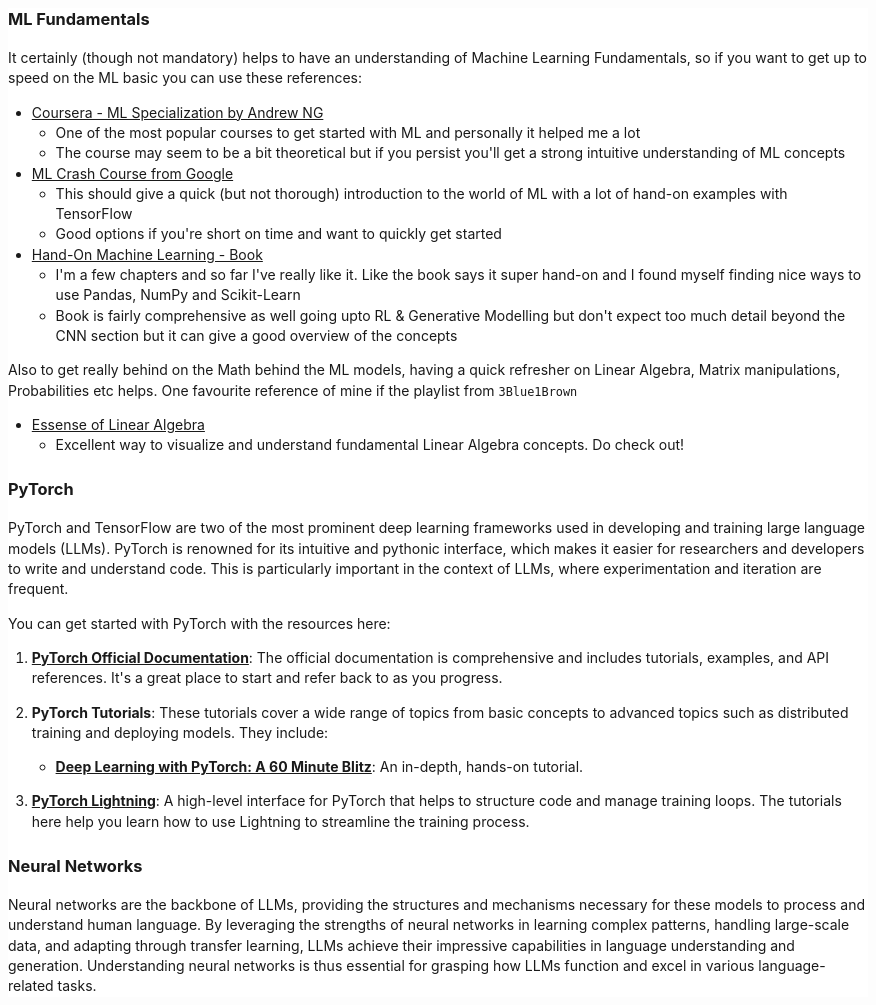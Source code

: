 ### ML Fundamentals

It certainly (though not mandatory) helps to have an understanding of Machine Learning Fundamentals, so if you want to get up to speed on the ML basic you can use these references:
- [Coursera - ML Specialization by Andrew NG](https://www.coursera.org/specializations/machine-learning-introduction)
	- One of the most popular courses to get started with ML and personally it helped me a lot
	- The course may seem to be a bit theoretical but if you persist you'll get a strong intuitive understanding of ML concepts
- [ML Crash Course from Google](https://developers.google.com/machine-learning/crash-course/ml-intro)
	- This should give a quick (but not thorough) introduction to the world of ML with a lot of hand-on examples with TensorFlow
	- Good options if you're short on time and want to quickly get started
- [Hand-On Machine Learning - Book](https://learning.oreilly.com/library/view/hands-on-machine-learning/9781492032632/)
	- I'm a few chapters and so far I've really like it. Like the book says it super hand-on and I found myself finding nice ways to use Pandas, NumPy and Scikit-Learn
	- Book is fairly comprehensive as well going upto RL & Generative Modelling but don't expect too much detail beyond the CNN section but it can give a good overview of the concepts

Also to get really behind on the Math behind the ML models, having a quick refresher on Linear Algebra, Matrix manipulations, Probabilities etc helps. One favourite reference of mine if the playlist from `3Blue1Brown` 
- [Essense of Linear Algebra](https://www.youtube.com/watch?v=fNk_zzaMoSs&list=PLZHQObOWTQDPD3MizzM2xVFitgF8hE_ab&ab_channel=3Blue1Brown)
	- Excellent way to visualize and understand fundamental Linear Algebra concepts. Do check out!


### PyTorch

PyTorch and TensorFlow are two of the most prominent deep learning frameworks used in developing and training large language models (LLMs). PyTorch is renowned for its intuitive and pythonic interface, which makes it easier for researchers and developers to write and understand code. This is particularly important in the context of LLMs, where experimentation and iteration are frequent.

You can get started with PyTorch with the resources here:
1. **[PyTorch Official Documentation](https://pytorch.org/tutorials/beginner/basics/intro.html)**: The official documentation is comprehensive and includes tutorials, examples, and API references. It's a great place to start and refer back to as you progress.
    
2. **PyTorch Tutorials**: These tutorials cover a wide range of topics from basic concepts to advanced topics such as distributed training and deploying models. They include:
    - **[Deep Learning with PyTorch: A 60 Minute Blitz](https://pytorch.org/tutorials/beginner/deep_learning_60min_blitz.html)**: An in-depth, hands-on tutorial.
    
3. **[PyTorch Lightning](https://lightning.ai/docs/pytorch/stable/starter/introduction.html)**: A high-level interface for PyTorch that helps to structure code and manage training loops. The tutorials here help you learn how to use Lightning to streamline the training process.


### Neural Networks

Neural networks are the backbone of LLMs, providing the structures and mechanisms necessary for these models to process and understand human language. By leveraging the strengths of neural networks in learning complex patterns, handling large-scale data, and adapting through transfer learning, LLMs achieve their impressive capabilities in language understanding and generation. Understanding neural networks is thus essential for grasping how LLMs function and excel in various language-related tasks.
